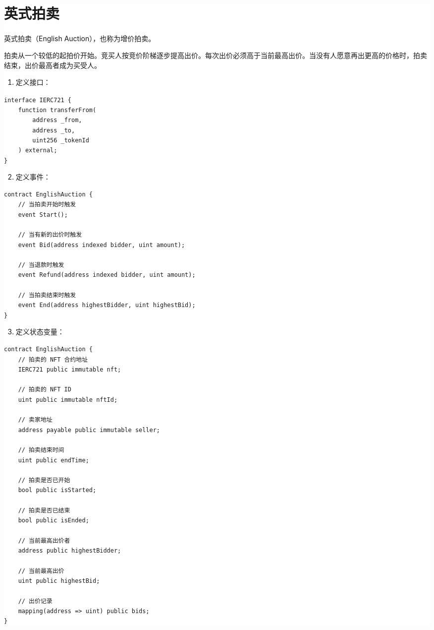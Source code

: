 # 英式拍卖

英式拍卖（English Auction），也称为增价拍卖。

拍卖从一个较低的起拍价开始。竞买人按竞价阶梯逐步提高出价。每次出价必须高于当前最高出价。当没有人愿意再出更高的价格时，拍卖结束，出价最高者成为买受人。

1. 定义接口：

```solidity
interface IERC721 {
    function transferFrom(
        address _from,
        address _to,
        uint256 _tokenId
    ) external;
}
```

2. 定义事件：

```solidity
contract EnglishAuction {
    // 当拍卖开始时触发
    event Start();

    // 当有新的出价时触发
    event Bid(address indexed bidder, uint amount);

    // 当退款时触发
    event Refund(address indexed bidder, uint amount);

    // 当拍卖结束时触发
    event End(address highestBidder, uint highestBid);
}
```

3. 定义状态变量：

```solidity
contract EnglishAuction {
    // 拍卖的 NFT 合约地址
    IERC721 public immutable nft;

    // 拍卖的 NFT ID
    uint public immutable nftId;

    // 卖家地址
    address payable public immutable seller;

    // 拍卖结束时间
    uint public endTime;

    // 拍卖是否已开始
    bool public isStarted;

    // 拍卖是否已结束
    bool public isEnded;

    // 当前最高出价者
    address public highestBidder;

    // 当前最高出价
    uint public highestBid;

    // 出价记录
    mapping(address => uint) public bids;
}
```